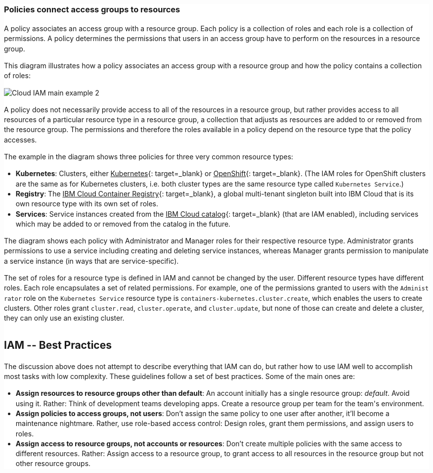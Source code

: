 ### Policies connect access groups to resources

A policy associates an access group with a resource group. Each policy is a collection of roles and each role is a collection of permissions. A policy determines the permissions that users in an access group have to perform on the resources in a resource group.

This diagram illustrates how a policy associates an access group with a resource group and how the policy contains a collection of roles:

![Cloud IAM main example 2](images/iam-parts-ex-2.png)

A policy does not necessarily provide access to all of the resources in a resource group, but rather provides access to all resources of a particular resource type in a resource group, a collection that adjusts as resources are added to or removed from the resource group. The permissions and therefore the roles available in a policy depend on the resource type that the policy accesses.

The example in the diagram shows three policies for three very common resource types:

- **Kubernetes**: Clusters, either [Kubernetes](https://cloud.ibm.com/docs/containers?topic=containers-overview){: target=_blank} or [OpenShift](https://cloud.ibm.com/docs/openshift?topic=openshift-overview){: target=_blank}. (The IAM roles for OpenShift clusters are the same as for Kubernetes clusters, i.e. both cluster types are the same resource type called `Kubernetes Service`.)
- **Registry**: The [IBM Cloud Container Registry](https://cloud.ibm.com/docs/Registry?topic=registry-registry_overview){: target=_blank}, a global multi-tenant singleton built into IBM Cloud that is its own resource type with its own set of roles.
- **Services**: Service instances created from the [IBM Cloud catalog](https://cloud.ibm.com/docs/overview?topic=overview-whatis-platform#catalog){: target=_blank} (that are IAM enabled), including services which may be added to or removed from the catalog in the future.

The diagram shows each policy with Administrator and Manager roles for their respective resource type. Administrator grants permissions to use a service including creating and deleting service instances, whereas Manager grants permission to manipulate a service instance (in ways that are service-specific).

The set of roles for a resource type is defined in IAM and cannot be changed by the user. Different resource types have different roles. Each role encapsulates a set of related permissions. For example, one of the permissions granted to users with the `Administrator` role on the `Kubernetes Service` resource type is `containers-kubernetes.cluster.create`, which enables the users to create clusters. Other roles grant `cluster.read`, `cluster.operate`, and `cluster.update`, but none of those can create and delete a cluster, they can only use an existing cluster.

## IAM -- Best Practices

The discussion above does not attempt to describe everything that IAM can do, but rather how to use IAM well to accomplish most tasks with low complexity. These guidelines follow a set of best practices. Some of the main ones are:

- **Assign resources to resource groups other than default**: An account initially has a single resource group: *default*. Avoid using it. Rather: Think of development teams developing apps. Create a resource group per team for the team's environment.
- **Assign policies to access groups, not users**: Don’t assign the same policy to one user after another, it’ll become a maintenance nightmare. Rather, use role-based access control: Design roles, grant them permissions, and assign users to roles.
- **Assign access to resource groups, not accounts or resources**: Don’t create multiple policies with the same access to different resources. Rather: Assign access to a resource group, to grant access to all resources in the resource group but not other resource groups.

